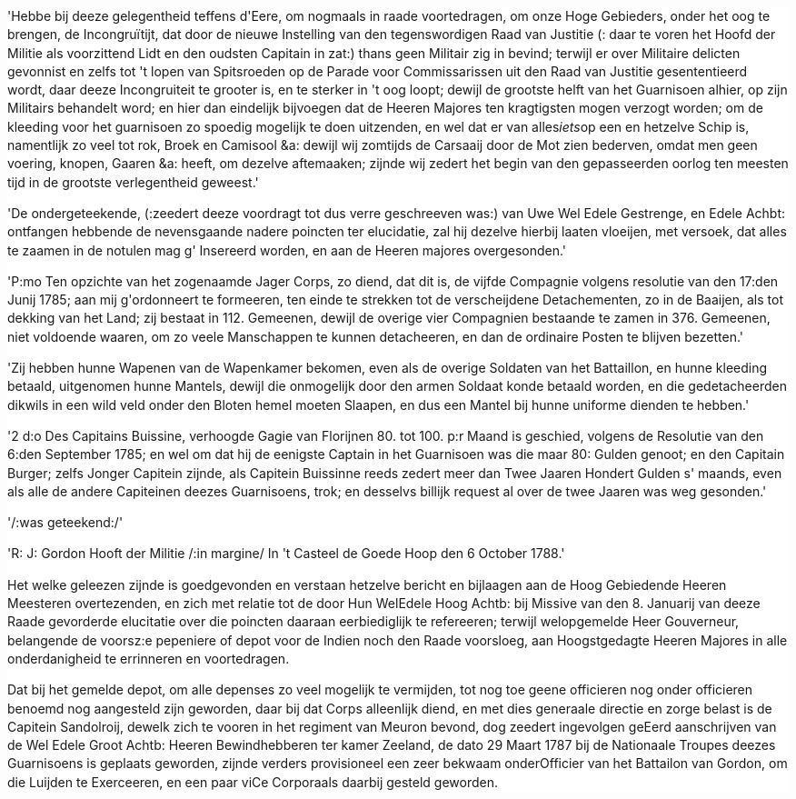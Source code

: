 'Hebbe bij deeze gelegentheid teffens d'Eere, om nogmaals in raade voortedragen, om onze Hoge Gebieders, onder het oog te brengen, de Incongruïtijt, dat door de nieuwe Instelling van den tegenswordigen Raad van Justitie (: daar te voren het Hoofd der Militie als voorzittend Lidt en den oudsten Capitain in zat:) thans geen Militair zig in bevind; terwijl er over Militaire delicten gevonnist en zelfs tot 't lopen van Spitsroeden op de Parade voor Commissarissen uit den Raad van Justitie gesententieerd wordt, daar deeze Incongruiteit te grooter is, en te sterker in 't oog loopt; dewijl de grootste helft van het Guarnisoen alhier, op zijn Militairs behandelt word; en hier dan eindelijk bijvoegen dat de Heeren Majores ten kragtigsten mogen verzogt worden; om de kleeding voor het guarnisoen zo spoedig mogelijk te doen uitzenden, en wel dat er van alles*iets*op een en hetzelve Schip is, namentlijk zo veel tot rok, Broek en Camisool &a: dewijl wij zomtijds de Carsaaij door de Mot zien bederven, omdat men geen voering, knopen, Gaaren &a: heeft, om dezelve aftemaaken; zijnde wij zedert het begin van den gepasseerden oorlog ten meesten tijd in de grootste verlegentheid geweest.'

'De ondergeteekende, (:zeedert deeze voordragt tot dus verre geschreeven was:) van Uwe Wel Edele Gestrenge, en Edele Achbt: ontfangen hebbende de nevensgaande nadere poincten ter elucidatie, zal hij dezelve hierbij laaten vloeijen, met versoek, dat alles te zaamen in de notulen mag g' Insereerd worden, en aan de Heeren majores overgesonden.'

'P:mo Ten opzichte van het zogenaamde Jager Corps, zo diend, dat dit is, de vijfde Compagnie volgens resolutie van den 17:den Junij 1785; aan mij g'ordonneert te formeeren, ten einde te strekken tot de verscheijdene Detachementen, zo in de Baaijen, als tot dekking van het Land; zij bestaat in 112. Gemeenen, dewijl de overige vier Compagnien bestaande te zamen in 376. Gemeenen, niet voldoende waaren, om zo veele Manschappen te kunnen detacheeren, en dan de ordinaire Posten te blijven bezetten.'

'Zij hebben hunne Wapenen van de Wapenkamer bekomen, even als de overige Soldaten van het Battaillon, en hunne kleeding betaald, uitgenomen hunne Mantels, dewijl die onmogelijk door den armen Soldaat konde betaald worden, en die gedetacheerden dikwils in een wild veld onder den Bloten hemel moeten Slaapen, en dus een Mantel bij hunne uniforme dienden te hebben.'

'2 d:o Des Capitains Buissine, verhoogde Gagie van Florijnen 80. tot 100. p:r Maand is geschied, volgens de Resolutie van den 6:den September 1785; en wel om dat hij de eenigste Captain in het Guarnisoen was die maar 80: Gulden genoot; en den Capitain Burger; zelfs Jonger Capitein zijnde, als Capitein Buissinne reeds zedert meer dan Twee Jaaren Hondert Gulden s' maands, even als alle de andere Capiteinen deezes Guarnisoens, trok; en desselvs billijk request al over de twee Jaaren was weg gesonden.'

'/:was geteekend:/'

'R: J: Gordon Hooft der Militie /:in margine/ In 't Casteel de Goede Hoop den 6 October 1788.'

Het welke geleezen zijnde is goedgevonden en verstaan hetzelve bericht en bijlaagen aan de Hoog Gebiedende Heeren Meesteren overtezenden, en zich met relatie tot de door Hun WelEdele Hoog Achtb: bij Missive van den 8. Januarij van deeze Raade gevorderde elucitatie over die poincten daaraan eerbiediglijk te refereeren; terwijl welopgemelde Heer Gouverneur, belangende de voorsz:e pepeniere of depot voor de Indien noch den Raade voorsloeg, aan Hoogstgedagte Heeren Majores in alle onderdanigheid te errinneren en voortedragen.

Dat bij het gemelde depot, om alle depenses zo veel mogelijk te vermijden, tot nog toe geene officieren nog onder officieren benoemd nog aangesteld zijn geworden, daar bij dat Corps alleenlijk diend, en met dies generaale directie en zorge belast is de Capitein Sandolroij, dewelk zich te vooren in het regiment van Meuron bevond, dog zeedert ingevolgen geEerd aanschrijven van de Wel Edele Groot Achtb: Heeren Bewindhebberen ter kamer Zeeland, de dato 29 Maart 1787 bij de Nationaale Troupes deezes Guarnisoens is geplaats geworden, zijnde verders provisioneel een zeer bekwaam onderOfficier van het Battailon van Gordon, om die Luijden te Exerceeren, en een paar viCe Corporaals daarbij gesteld geworden.

